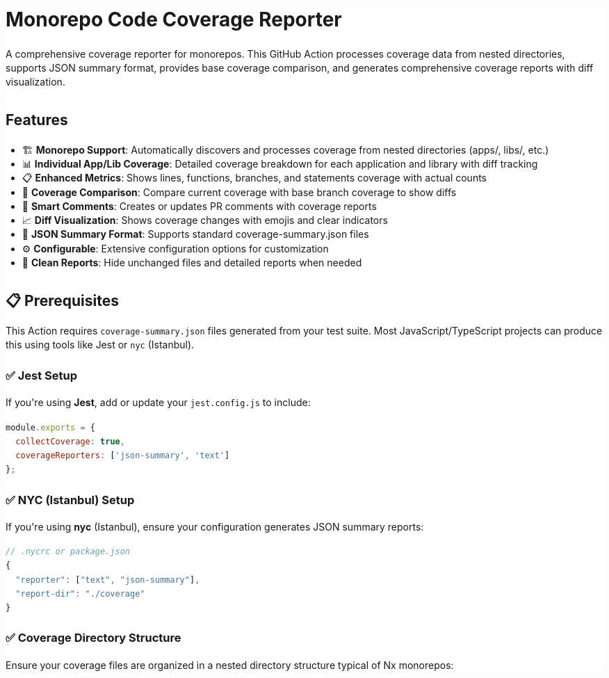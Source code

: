 # Monorepo Code Coverage Reporter

A comprehensive coverage reporter for monorepos. This GitHub Action processes coverage data from nested directories, supports JSON summary format, provides base coverage comparison, and generates comprehensive coverage reports with diff visualization.

## Features

- 🏗️ **Monorepo Support**: Automatically discovers and processes coverage from nested directories (apps/, libs/, etc.)
- 📊 **Individual App/Lib Coverage**: Detailed coverage breakdown for each application and library with diff tracking
- 📋 **Enhanced Metrics**: Shows lines, functions, branches, and statements coverage with actual counts
- 🔄 **Coverage Comparison**: Compare current coverage with base branch coverage to show diffs
- 💬 **Smart Comments**: Creates or updates PR comments with coverage reports
- 📈 **Diff Visualization**: Shows coverage changes with emojis and clear indicators
- 📁 **JSON Summary Format**: Supports standard coverage-summary.json files
- ⚙️ **Configurable**: Extensive configuration options for customization
- 🧹 **Clean Reports**: Hide unchanged files and detailed reports when needed

## 📋 Prerequisites

This Action requires `coverage-summary.json` files generated from your test suite. Most JavaScript/TypeScript projects can produce this using tools like Jest or `nyc` (Istanbul).

### ✅ Jest Setup

If you're using **Jest**, add or update your `jest.config.js` to include:

```js
module.exports = {
  collectCoverage: true,
  coverageReporters: ['json-summary', 'text']
};
```

### ✅ NYC (Istanbul) Setup

If you're using **nyc** (Istanbul), ensure your configuration generates JSON summary reports:

```js
// .nycrc or package.json
{
  "reporter": ["text", "json-summary"],
  "report-dir": "./coverage"
}
```

### ✅ Coverage Directory Structure

Ensure your coverage files are organized in a nested directory structure typical of Nx monorepos:
